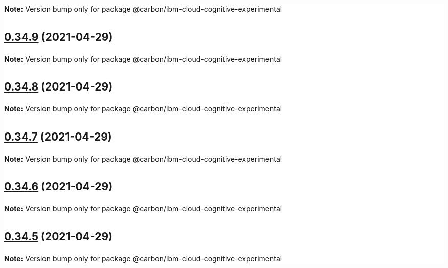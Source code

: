 **Note:** Version bump only for package @carbon/ibm-cloud-cognitive-experimental





## [0.34.9](https://github.com/carbon-design-system/ibm-cloud-cognitive/compare/@carbon/ibm-cloud-cognitive-experimental@0.34.8...@carbon/ibm-cloud-cognitive-experimental@0.34.9) (2021-04-29)

**Note:** Version bump only for package @carbon/ibm-cloud-cognitive-experimental





## [0.34.8](https://github.com/carbon-design-system/ibm-cloud-cognitive/compare/@carbon/ibm-cloud-cognitive-experimental@0.34.7...@carbon/ibm-cloud-cognitive-experimental@0.34.8) (2021-04-29)

**Note:** Version bump only for package @carbon/ibm-cloud-cognitive-experimental





## [0.34.7](https://github.com/carbon-design-system/ibm-cloud-cognitive/compare/@carbon/ibm-cloud-cognitive-experimental@0.34.6...@carbon/ibm-cloud-cognitive-experimental@0.34.7) (2021-04-29)

**Note:** Version bump only for package @carbon/ibm-cloud-cognitive-experimental





## [0.34.6](https://github.com/carbon-design-system/ibm-cloud-cognitive/compare/@carbon/ibm-cloud-cognitive-experimental@0.34.5...@carbon/ibm-cloud-cognitive-experimental@0.34.6) (2021-04-29)

**Note:** Version bump only for package @carbon/ibm-cloud-cognitive-experimental





## [0.34.5](https://github.com/carbon-design-system/ibm-cloud-cognitive/compare/@carbon/ibm-cloud-cognitive-experimental@0.34.4...@carbon/ibm-cloud-cognitive-experimental@0.34.5) (2021-04-29)

**Note:** Version bump only for package @carbon/ibm-cloud-cognitive-experimental




